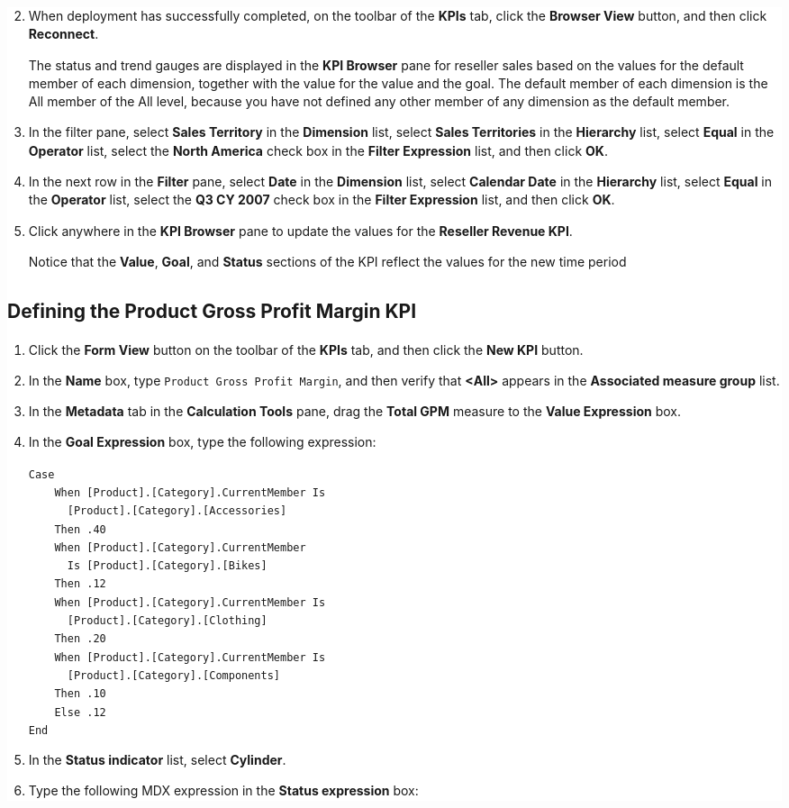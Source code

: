 2.  When deployment has successfully completed, on the toolbar of the **KPIs** tab, click the **Browser View** button, and then click **Reconnect**.  
  
     The status and trend gauges are displayed in the **KPI Browser** pane for reseller sales based on the values for the default member of each dimension, together with the value for the value and the goal. The default member of each dimension is the All member of the All level, because you have not defined any other member of any dimension as the default member.  
  
3.  In the filter pane, select **Sales Territory** in the **Dimension** list, select **Sales Territories** in the **Hierarchy** list, select **Equal** in the **Operator** list, select the **North America** check box in the **Filter Expression** list, and then click **OK**.  
  
4.  In the next row in the **Filter** pane, select **Date** in the **Dimension** list, select **Calendar Date** in the **Hierarchy** list, select **Equal** in the **Operator** list, select the **Q3 CY 2007** check box in the **Filter Expression** list, and then click **OK**.  
  
5.  Click anywhere in the **KPI Browser** pane to update the values for the **Reseller Revenue KPI**.  
  
     Notice that the **Value**, **Goal**, and **Status** sections of the KPI reflect the values for the new time period  
  
## Defining the Product Gross Profit Margin KPI  
  
1.  Click the **Form View** button on the toolbar of the **KPIs** tab, and then click the **New KPI** button.  
  
2.  In the **Name** box, type `Product Gross Profit Margin`, and then verify that **\<All>** appears in the **Associated measure group** list.  
  
3.  In the **Metadata** tab in the **Calculation Tools** pane, drag the **Total GPM** measure to the **Value Expression** box.  
  
4.  In the **Goal Expression** box, type the following expression:  
  
    ```  
    Case  
        When [Product].[Category].CurrentMember Is  
          [Product].[Category].[Accessories]  
        Then .40                   
        When [Product].[Category].CurrentMember   
          Is [Product].[Category].[Bikes]  
        Then .12                  
        When [Product].[Category].CurrentMember Is  
          [Product].[Category].[Clothing]  
        Then .20  
        When [Product].[Category].CurrentMember Is  
          [Product].[Category].[Components]  
        Then .10  
        Else .12              
    End  
    ```  
  
5.  In the **Status indicator** list, select **Cylinder**.  
  
6.  Type the following MDX expression in the **Status expression** box:  
  